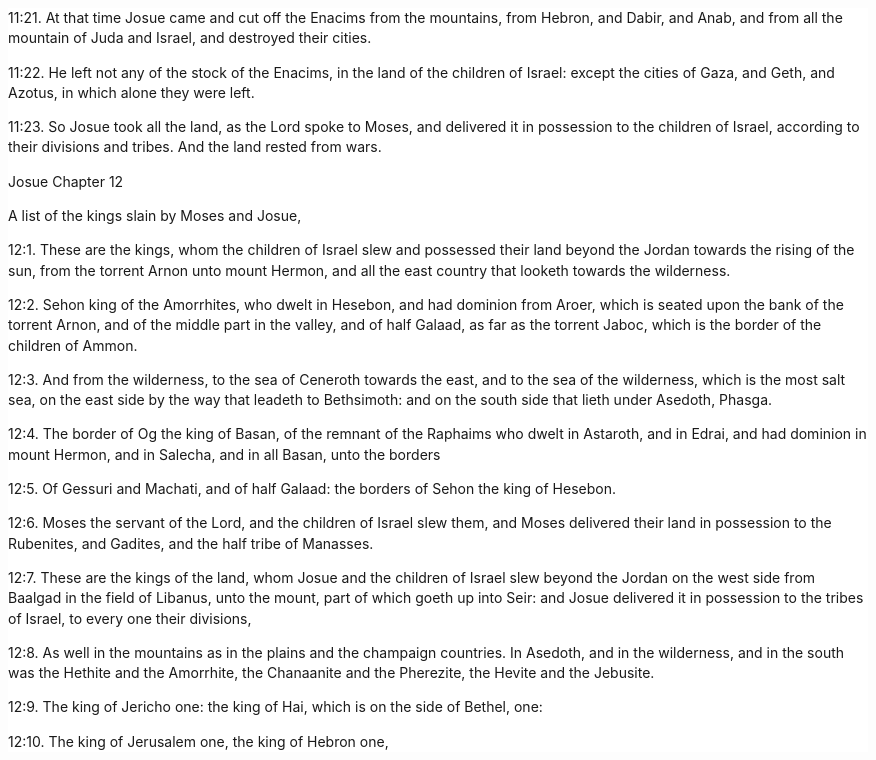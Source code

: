 11:21. At that time Josue came and cut off the Enacims from the
mountains, from Hebron, and Dabir, and Anab, and from all the mountain
of Juda and Israel, and destroyed their cities.

11:22. He left not any of the stock of the Enacims, in the land of the
children of Israel: except the cities of Gaza, and Geth, and Azotus, in
which alone they were left.

11:23. So Josue took all the land, as the Lord spoke to Moses, and
delivered it in possession to the children of Israel, according to
their divisions and tribes. And the land rested from wars.


Josue Chapter 12

A list of the kings slain by Moses and Josue,

12:1. These are the kings, whom the children of Israel slew and
possessed their land beyond the Jordan towards the rising of the sun,
from the torrent Arnon unto mount Hermon, and all the east country that
looketh towards the wilderness.

12:2. Sehon king of the Amorrhites, who dwelt in Hesebon, and had
dominion from Aroer, which is seated upon the bank of the torrent
Arnon, and of the middle part in the valley, and of half Galaad, as far
as the torrent Jaboc, which is the border of the children of Ammon.

12:3. And from the wilderness, to the sea of Ceneroth towards the east,
and to the sea of the wilderness, which is the most salt sea, on the
east side by the way that leadeth to Bethsimoth: and on the south side
that lieth under Asedoth, Phasga.

12:4. The border of Og the king of Basan, of the remnant of the
Raphaims who dwelt in Astaroth, and in Edrai, and had dominion in mount
Hermon, and in Salecha, and in all Basan, unto the borders

12:5. Of Gessuri and Machati, and of half Galaad: the borders of Sehon
the king of Hesebon.

12:6. Moses the servant of the Lord, and the children of Israel slew
them, and Moses delivered their land in possession to the Rubenites,
and Gadites, and the half tribe of Manasses.

12:7. These are the kings of the land, whom Josue and the children of
Israel slew beyond the Jordan on the west side from Baalgad in the
field of Libanus, unto the mount, part of which goeth up into Seir: and
Josue delivered it in possession to the tribes of Israel, to every one
their divisions,

12:8. As well in the mountains as in the plains and the champaign
countries. In Asedoth, and in the wilderness, and in the south was the
Hethite and the Amorrhite, the Chanaanite and the Pherezite, the Hevite
and the Jebusite.

12:9. The king of Jericho one: the king of Hai, which is on the side of
Bethel, one:

12:10. The king of Jerusalem one, the king of Hebron one,

